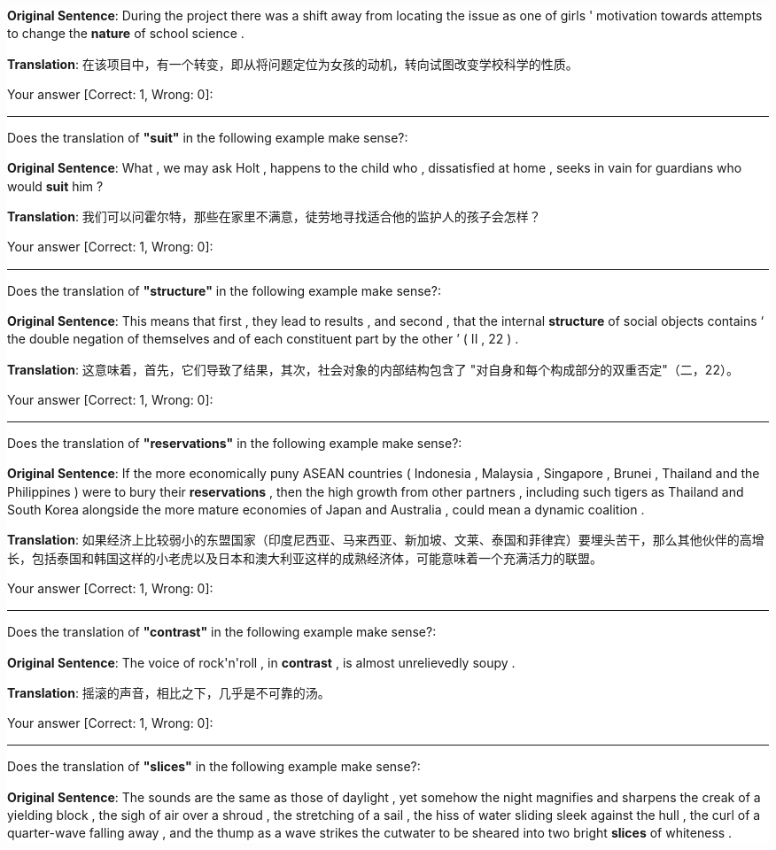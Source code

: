 **Original Sentence**: During the project there was a shift away from locating the issue as one of girls ' motivation towards attempts to change the **nature** of school science .

**Translation**: 在该项目中，有一个转变，即从将问题定位为女孩的动机，转向试图改变学校科学的性质。

Your answer [Correct: 1, Wrong: 0]: 

----------------

Does the translation of **"suit"** in the following example make sense?:

**Original Sentence**: What , we may ask Holt , happens to the child who , dissatisfied at home , seeks in vain for guardians who would **suit** him ?

**Translation**: 我们可以问霍尔特，那些在家里不满意，徒劳地寻找适合他的监护人的孩子会怎样？

Your answer [Correct: 1, Wrong: 0]: 

----------------

Does the translation of **"structure"** in the following example make sense?:

**Original Sentence**: This means that first , they lead to results , and second , that the internal **structure** of social objects contains ‘ the double negation of themselves and of each constituent part by the other ’ ( II , 22 ) .

**Translation**: 这意味着，首先，它们导致了结果，其次，社会对象的内部结构包含了 "对自身和每个构成部分的双重否定"（二，22）。

Your answer [Correct: 1, Wrong: 0]: 

----------------

Does the translation of **"reservations"** in the following example make sense?:

**Original Sentence**: If the more economically puny ASEAN countries ( Indonesia , Malaysia , Singapore , Brunei , Thailand and the Philippines ) were to bury their **reservations** , then the high growth from other partners , including such tigers as Thailand and South Korea alongside the more mature economies of Japan and Australia , could mean a dynamic coalition .

**Translation**: 如果经济上比较弱小的东盟国家（印度尼西亚、马来西亚、新加坡、文莱、泰国和菲律宾）要埋头苦干，那么其他伙伴的高增长，包括泰国和韩国这样的小老虎以及日本和澳大利亚这样的成熟经济体，可能意味着一个充满活力的联盟。

Your answer [Correct: 1, Wrong: 0]: 

----------------

Does the translation of **"contrast"** in the following example make sense?:

**Original Sentence**: The voice of rock'n'roll , in **contrast** , is almost unrelievedly soupy .

**Translation**: 摇滚的声音，相比之下，几乎是不可靠的汤。

Your answer [Correct: 1, Wrong: 0]: 

----------------

Does the translation of **"slices"** in the following example make sense?:

**Original Sentence**: The sounds are the same as those of daylight , yet somehow the night magnifies and sharpens the creak of a yielding block , the sigh of air over a shroud , the stretching of a sail , the hiss of water sliding sleek against the hull , the curl of a quarter-wave falling away , and the thump as a wave strikes the cutwater to be sheared into two bright **slices** of whiteness .
